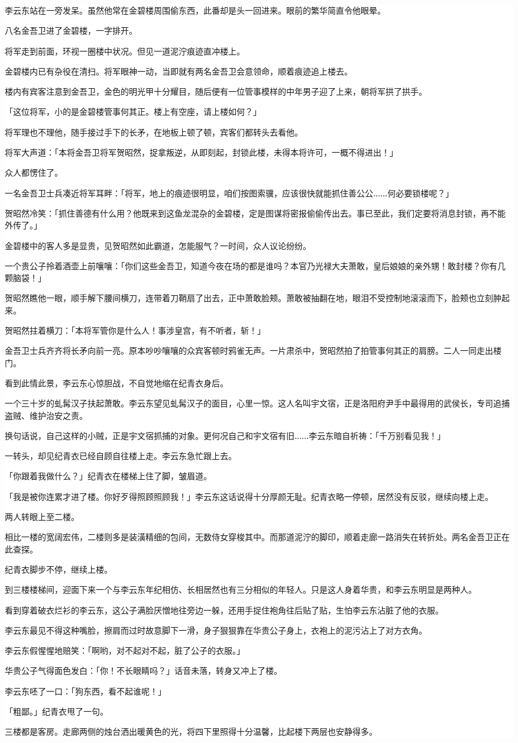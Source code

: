 李云东站在一旁发呆。虽然他常在金碧楼周围偷东西，此番却是头一回进来。眼前的繁华简直令他眼晕。

八名金吾卫进了金碧楼，一字排开。

将军走到前面，环视一圈楼中状况。但见一道泥泞痕迹直冲楼上。

金碧楼内已有杂役在清扫。将军眼神一动，当即就有两名金吾卫会意领命，顺着痕迹追上楼去。

楼内有宾客注意到金吾卫，金色的明光甲十分耀目，随后便有一位管事模样的中年男子迎了上来，朝将军拱了拱手。

「这位将军，小的是金碧楼管事何其正。楼上有空座，请上楼如何？」

将军理也不理他，随手接过手下的长矛，在地板上顿了顿，宾客们都转头去看他。

将军大声道：「本将金吾卫将军贺昭然，捉拿叛逆，从即刻起，封锁此楼，未得本将许可，一概不得进出！」

众人都愣住了。

一名金吾卫士兵凑近将军耳畔：「将军，地上的痕迹很明显，咱们按图索骥，应该很快就能抓住善公公……何必要锁楼呢？」

贺昭然冷笑：「抓住善德有什么用？他既来到这鱼龙混杂的金碧楼，定是图谋将密报偷偷传出去。事已至此，我们定要将消息封锁，再不能外传了。」

金碧楼中的客人多是显贵，见贺昭然如此霸道，怎能服气？一时间，众人议论纷纷。

一个贵公子拎着酒壶上前嚷嚷：「你们这些金吾卫，知道今夜在场的都是谁吗？本官乃光禄大夫萧敢，皇后娘娘的亲外甥！敢封楼？你有几颗脑袋！」

贺昭然瞧他一眼，顺手解下腰间横刀，连带着刀鞘扇了出去，正中萧敢脸颊。萧敢被抽翻在地，眼泪不受控制地滚滚而下，脸颊也立刻肿起来。

贺昭然拄着横刀：「本将军管你是什么人！事涉皇宫，有不听者，斩！」

金吾卫士兵齐齐将长矛向前一亮。原本吵吵嚷嚷的众宾客顿时鸦雀无声。一片肃杀中，贺昭然拍了拍管事何其正的肩膀。二人一同走出楼门。

看到此情此景，李云东心惊胆战，不自觉地缩在纪青衣身后。

一个三十岁的虬髯汉子扶起萧敢。李云东望见虬髯汉子的面目，心里一惊。这人名叫宇文宿，正是洛阳府尹手中最得用的武侯长，专司追捕盗贼、维护治安之责。

换句话说，自己这样的小贼，正是宇文宿抓捕的对象。更何况自己和宇文宿有旧……李云东暗自祈祷：「千万别看见我！」

一转头，却见纪青衣已经自顾自往楼上走。李云东急忙跟上去。

「你跟着我做什么？」纪青衣在楼梯上住了脚，皱眉道。

「我是被你连累才进了楼。你好歹得照顾照顾我！」李云东这话说得十分厚颜无耻。纪青衣略一停顿，居然没有反驳，继续向楼上走。

两人转眼上至二楼。

相比一楼的宽阔宏伟，二楼则多是装潢精细的包间，无数侍女穿梭其中。而那道泥泞的脚印，顺着走廊一路消失在转折处。两名金吾卫正在此查探。

纪青衣脚步不停，继续上楼。

到三楼楼梯间，迎面下来一个与李云东年纪相仿、长相居然也有三分相似的年轻人。只是这人身着华贵，和李云东明显是两种人。

看到穿着破衣烂衫的李云东，这公子满脸厌憎地往旁边一躲，还用手捉住袍角往后贴了贴，生怕李云东沾脏了他的衣服。

李云东最见不得这种嘴脸，擦肩而过时故意脚下一滑，身子狠狠靠在华贵公子身上，衣袍上的泥污沾上了对方衣角。

李云东假惺惺地赔笑：「啊哟，对不起对不起，脏了公子的衣服。」

华贵公子气得面色发白：「你！不长眼睛吗？」话音未落，转身又冲上了楼。

李云东呸了一口：「狗东西，看不起谁呢！」

「粗鄙。」纪青衣甩了一句。

三楼都是客房。走廊两侧的烛台洒出暖黄色的光，将四下里照得十分温馨，比起楼下两层也安静得多。
